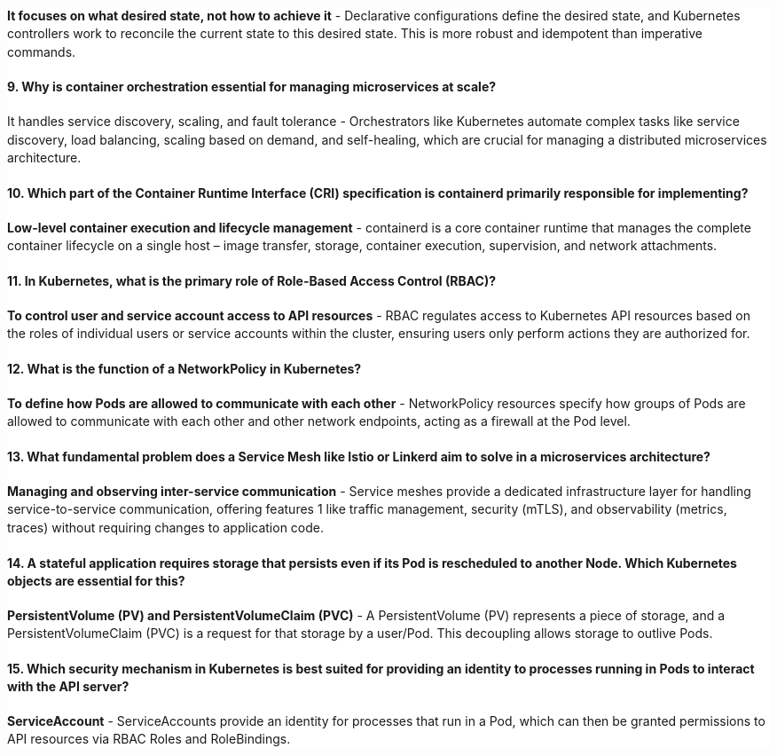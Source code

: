 **It focuses on what desired state, not how to achieve it** - Declarative configurations define the desired state, and Kubernetes controllers work to reconcile the current state to this desired state. This is more robust and idempotent than imperative commands.

#### 9. Why is container orchestration essential for managing microservices at scale?

It handles service discovery, scaling, and fault tolerance - Orchestrators like Kubernetes automate complex tasks like service discovery, load balancing, scaling based on demand, and self-healing, which are crucial for managing a distributed microservices architecture.

#### 10. Which part of the Container Runtime Interface (CRI) specification is containerd primarily responsible for implementing?

**Low-level container execution and lifecycle management** - containerd is a core container runtime that manages the complete container lifecycle on a single host – image transfer, storage, container execution, supervision, and network attachments.

#### 11. In Kubernetes, what is the primary role of Role-Based Access Control (RBAC)?

**To control user and service account access to API resources** - RBAC regulates access to Kubernetes API resources based on the roles of individual users or service accounts within the cluster, ensuring users only perform actions they are authorized for.

#### 12. What is the function of a NetworkPolicy in Kubernetes?

**To define how Pods are allowed to communicate with each other** - NetworkPolicy resources specify how groups of Pods are allowed to communicate with each other and other network endpoints, acting as a firewall at the Pod level.

#### 13. What fundamental problem does a Service Mesh like Istio or Linkerd aim to solve in a microservices architecture?

**Managing and observing inter-service communication**  - Service meshes provide a dedicated infrastructure layer for handling service-to-service communication, offering features 1  like traffic management, security (mTLS), and observability (metrics, traces) without requiring changes to application code.

#### 14. A stateful application requires storage that persists even if its Pod is rescheduled to another Node. Which Kubernetes objects are essential for this?

**PersistentVolume (PV) and PersistentVolumeClaim (PVC)** - A PersistentVolume (PV) represents a piece of storage, and a PersistentVolumeClaim (PVC) is a request for that storage by a user/Pod. This decoupling allows storage to outlive Pods.

#### 15. Which security mechanism in Kubernetes is best suited for providing an identity to processes running in Pods to interact with the API server?

**ServiceAccount** - ServiceAccounts provide an identity for processes that run in a Pod, which can then be granted permissions to API resources via RBAC Roles and RoleBindings.
